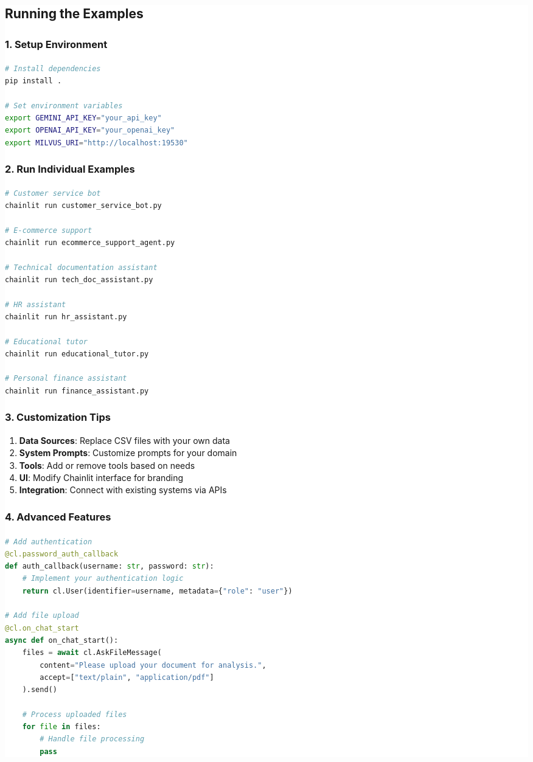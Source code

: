 
## Running the Examples

### 1. Setup Environment
```bash
# Install dependencies
pip install .

# Set environment variables
export GEMINI_API_KEY="your_api_key"
export OPENAI_API_KEY="your_openai_key"
export MILVUS_URI="http://localhost:19530"
```

### 2. Run Individual Examples
```bash
# Customer service bot
chainlit run customer_service_bot.py

# E-commerce support
chainlit run ecommerce_support_agent.py

# Technical documentation assistant
chainlit run tech_doc_assistant.py

# HR assistant
chainlit run hr_assistant.py

# Educational tutor
chainlit run educational_tutor.py

# Personal finance assistant
chainlit run finance_assistant.py
```

### 3. Customization Tips

1. **Data Sources**: Replace CSV files with your own data
2. **System Prompts**: Customize prompts for your domain
3. **Tools**: Add or remove tools based on needs
4. **UI**: Modify Chainlit interface for branding
5. **Integration**: Connect with existing systems via APIs

### 4. Advanced Features

```python
# Add authentication
@cl.password_auth_callback
def auth_callback(username: str, password: str):
    # Implement your authentication logic
    return cl.User(identifier=username, metadata={"role": "user"})

# Add file upload
@cl.on_chat_start
async def on_chat_start():
    files = await cl.AskFileMessage(
        content="Please upload your document for analysis.",
        accept=["text/plain", "application/pdf"]
    ).send()
    
    # Process uploaded files
    for file in files:
        # Handle file processing
        pass
```